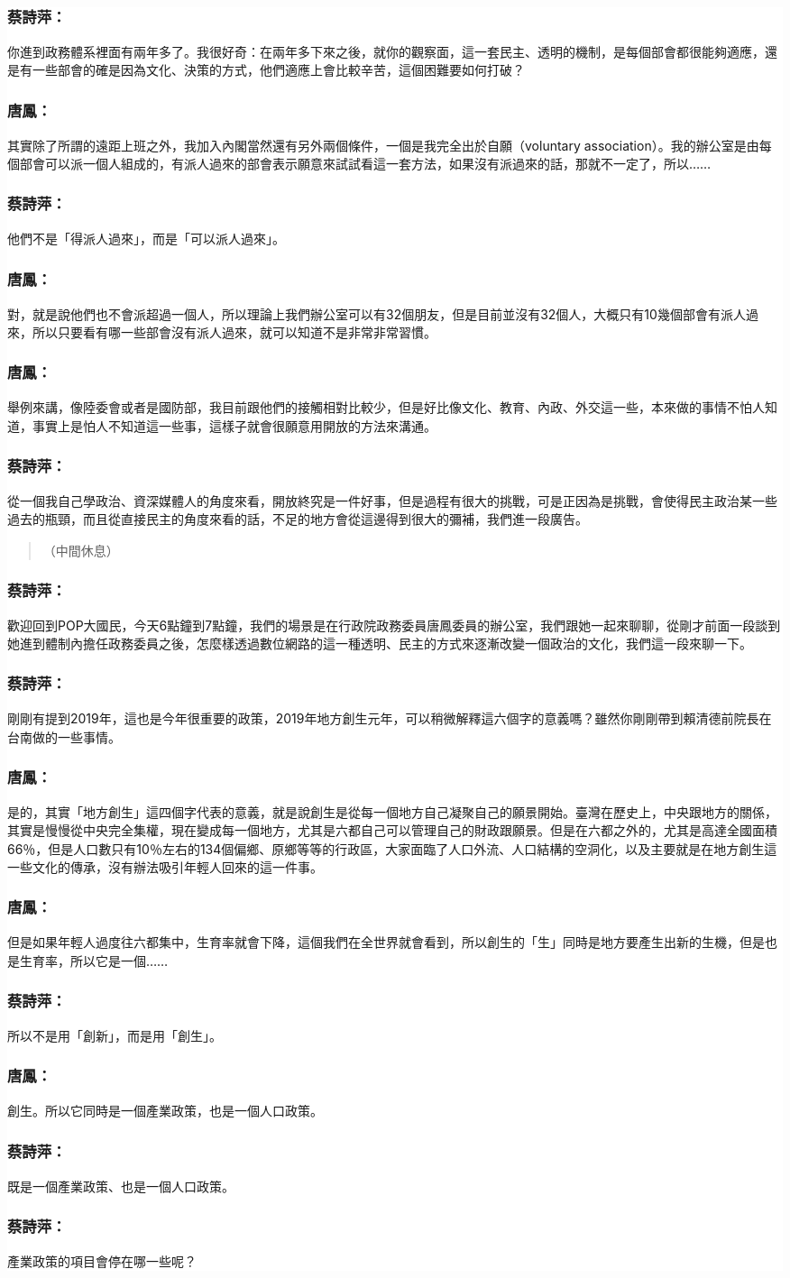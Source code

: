 ### 蔡詩萍：
你進到政務體系裡面有兩年多了。我很好奇：在兩年多下來之後，就你的觀察面，這一套民主、透明的機制，是每個部會都很能夠適應，還是有一些部會的確是因為文化、決策的方式，他們適應上會比較辛苦，這個困難要如何打破？

### 唐鳳：
其實除了所謂的遠距上班之外，我加入內閣當然還有另外兩個條件，一個是我完全出於自願（voluntary association）。我的辦公室是由每個部會可以派一個人組成的，有派人過來的部會表示願意來試試看這一套方法，如果沒有派過來的話，那就不一定了，所以……

### 蔡詩萍：
他們不是「得派人過來」，而是「可以派人過來」。

### 唐鳳：
對，就是說他們也不會派超過一個人，所以理論上我們辦公室可以有32個朋友，但是目前並沒有32個人，大概只有10幾個部會有派人過來，所以只要看有哪一些部會沒有派人過來，就可以知道不是非常非常習慣。

### 唐鳳：
舉例來講，像陸委會或者是國防部，我目前跟他們的接觸相對比較少，但是好比像文化、教育、內政、外交這一些，本來做的事情不怕人知道，事實上是怕人不知道這一些事，這樣子就會很願意用開放的方法來溝通。

### 蔡詩萍：
從一個我自己學政治、資深媒體人的角度來看，開放終究是一件好事，但是過程有很大的挑戰，可是正因為是挑戰，會使得民主政治某一些過去的瓶頸，而且從直接民主的角度來看的話，不足的地方會從這邊得到很大的彌補，我們進一段廣告。

> （中間休息）

### 蔡詩萍：
歡迎回到POP大國民，今天6點鐘到7點鐘，我們的場景是在行政院政務委員唐鳳委員的辦公室，我們跟她一起來聊聊，從剛才前面一段談到她進到體制內擔任政務委員之後，怎麼樣透過數位網路的這一種透明、民主的方式來逐漸改變一個政治的文化，我們這一段來聊一下。

### 蔡詩萍：
剛剛有提到2019年，這也是今年很重要的政策，2019年地方創生元年，可以稍微解釋這六個字的意義嗎？雖然你剛剛帶到賴清德前院長在台南做的一些事情。

### 唐鳳：
是的，其實「地方創生」這四個字代表的意義，就是說創生是從每一個地方自己凝聚自己的願景開始。臺灣在歷史上，中央跟地方的關係，其實是慢慢從中央完全集權，現在變成每一個地方，尤其是六都自己可以管理自己的財政跟願景。但是在六都之外的，尤其是高達全國面積66％，但是人口數只有10％左右的134個偏鄉、原鄉等等的行政區，大家面臨了人口外流、人口結構的空洞化，以及主要就是在地方創生這一些文化的傳承，沒有辦法吸引年輕人回來的這一件事。

### 唐鳳：
但是如果年輕人過度往六都集中，生育率就會下降，這個我們在全世界就會看到，所以創生的「生」同時是地方要產生出新的生機，但是也是生育率，所以它是一個……

### 蔡詩萍：
所以不是用「創新」，而是用「創生」。

### 唐鳳：
創生。所以它同時是一個產業政策，也是一個人口政策。

### 蔡詩萍：
既是一個產業政策、也是一個人口政策。

### 蔡詩萍：
產業政策的項目會停在哪一些呢？
